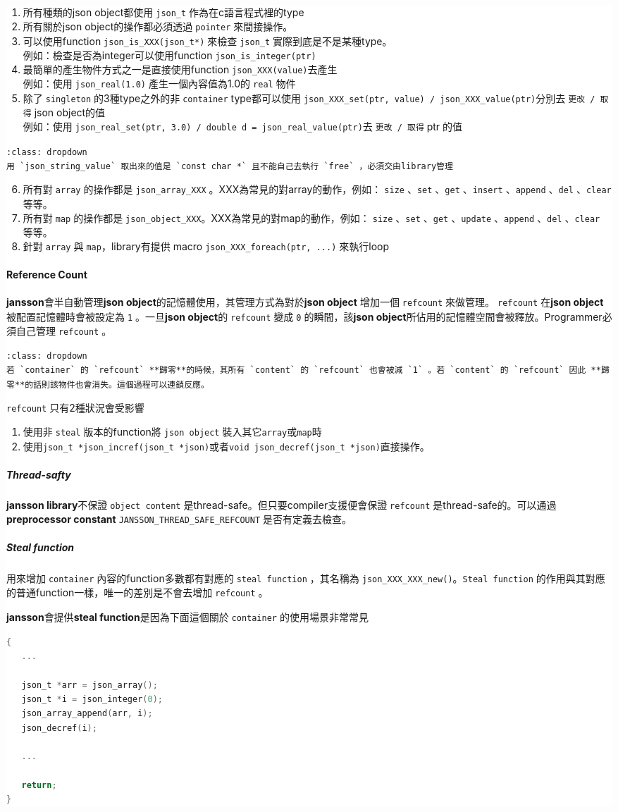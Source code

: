 1. 所有種類的json object都使用 `json_t` 作為在c語言程式裡的type
2. 所有關於json object的操作都必須透過 `pointer` 來間接操作。
3. 可以使用function `json_is_XXX(json_t*)` 來檢查 `json_t` 實際到底是不是某種type。  
   例如：檢查是否為integer可以使用function `json_is_integer(ptr)`
4. 最簡單的產生物件方式之一是直接使用function `json_XXX(value)`去產生  
   例如：使用 ``json_real(1.0)`` 產生一個內容值為1.0的 `real` 物件
5. 除了 `singleton` 的3種type之外的非 `container` type都可以使用 `json_XXX_set(ptr, value) / json_XXX_value(ptr)`分別去 `更改 / 取得` json object的值  
   例如：使用 `json_real_set(ptr, 3.0) / double d = json_real_value(ptr)`去 `更改 / 取得` ptr 的值

```{note}
:class: dropdown
用 `json_string_value` 取出來的值是 `const char *` 且不能自己去執行 `free` ，必須交由library管理
```

6. 所有對 `array` 的操作都是 `json_array_XXX` 。XXX為常見的對array的動作，例如： `size` 、`set` 、`get` 、`insert` 、`append` 、`del` 、`clear` 等等。
7. 所有對 `map` 的操作都是 `json_object_XXX`。XXX為常見的對map的動作，例如： `size` 、`set` 、`get` 、`update` 、`append` 、`del` 、`clear` 等等。
8. 針對 `array` 與 `map`，library有提供 macro `json_XXX_foreach(ptr, ...)` 來執行loop

#### Reference Count

**jansson**會半自動管理**json object**的記憶體使用，其管理方式為對於**json object** 增加一個 `refcount` 來做管理。 `refcount` 在**json object**被配置記憶體時會被設定為 `1` 。一旦**json object**的 `refcount` 變成 `0` 的瞬間，該**json object**所佔用的記憶體空間會被釋放。Programmer必須自己管理 `refcount` 。

```{note}
:class: dropdown
若 `container` 的 `refcount` **歸零**的時候，其所有 `content` 的 `refcount` 也會被減 `1` 。若 `content` 的 `refcount` 因此 **歸零**的話則該物件也會消失。這個過程可以連鎖反應。
```

`refcount` 只有2種狀況會受影響

1. 使用非 `steal` 版本的function將 `json object` 裝入其它`array`或`map`時
2. 使用`json_t *json_incref(json_t *json)`或者`void json_decref(json_t *json)`直接操作。

##### Thread-safty

**jansson library**不保證 `object content` 是thread-safe。但只要compiler支援便會保證 `refcount` 是thread-safe的。可以通過**preprocessor constant** `JANSSON_THREAD_SAFE_REFCOUNT` 是否有定義去檢查。

##### Steal function

用來增加 `container` 內容的function多數都有對應的 `steal function` ，其名稱為 `json_XXX_XXX_new()`。`Steal function` 的作用與其對應的普通function一樣，唯一的差別是不會去增加 `refcount` 。

**jansson**會提供**steal function**是因為下面這個關於 `container` 的使用場景非常常見

```c
{
   ...
   
   json_t *arr = json_array();
   json_t *i = json_integer(0);
   json_array_append(arr, i);
   json_decref(i);
   
   ...
   
   return;
}
```
